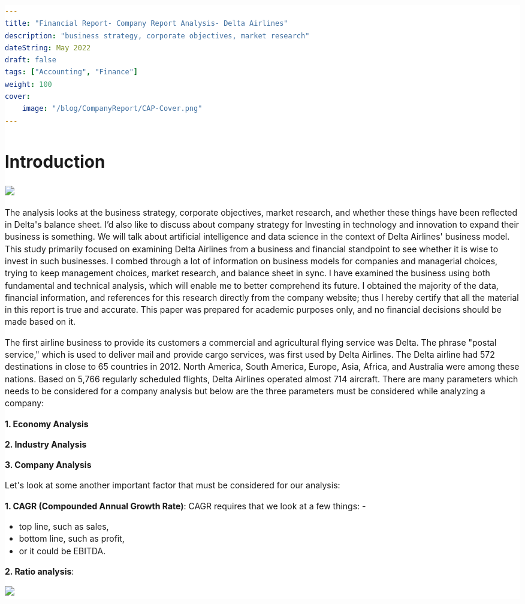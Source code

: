 ```yaml
---
title: "Financial Report- Company Report Analysis- Delta Airlines"
description: "business strategy, corporate objectives, market research"
dateString: May 2022
draft: false
tags: ["Accounting", "Finance"]
weight: 100
cover:
    image: "/blog/CompanyReport/CAP-Cover.png"
---
```


# Introduction

![](/blog/CompanyReport/FinancialStatement.png)

The analysis looks at the business strategy, corporate objectives, market research, and whether these things have been reflected in Delta's balance sheet. I’d also like to discuss about company strategy for Investing in technology and innovation to expand their business is something. We will talk about artificial intelligence and data science in the context of Delta Airlines' business model. This study primarily focused on examining Delta Airlines from a business and financial standpoint to see whether it is wise to invest in such businesses. I combed through a lot of information on business models for companies and managerial choices, trying to keep management choices, market research, and balance sheet in sync. I have examined the business using both fundamental and technical analysis, which will enable me to better comprehend its future. I obtained the majority of the data, financial information, and references for this research directly from the company website; thus I hereby certify that all the material in this report is true and accurate. This paper was prepared for academic purposes only, and no financial decisions should be made based on it.

The first airline business to provide its customers a commercial and agricultural flying service was Delta. The phrase "postal service," which is used to deliver mail and provide cargo services, was first used by Delta Airlines. The Delta airline had 572 destinations in close to 65 countries in 2012. North America, South America, Europe, Asia, Africa, and Australia were among these nations. Based on 5,766 regularly scheduled flights, Delta Airlines operated almost 714 aircraft. There are many parameters which needs to be considered for a company analysis but below are the three parameters must be considered while analyzing a company:                    

**1. Economy Analysis**

**2. Industry Analysis**

**3. Company Analysis**

Let's look at some another important factor that must be considered for our analysis:                                                                                                 

**1. CAGR (Compounded Annual Growth Rate)**: CAGR requires that we look at a few things: -
- top line, such as sales, 
- bottom line, such as profit, 
- or it could be EBITDA.

**2. Ratio analysis**:

![](/blog/CompanyReport/RatioAnalysis.png)
